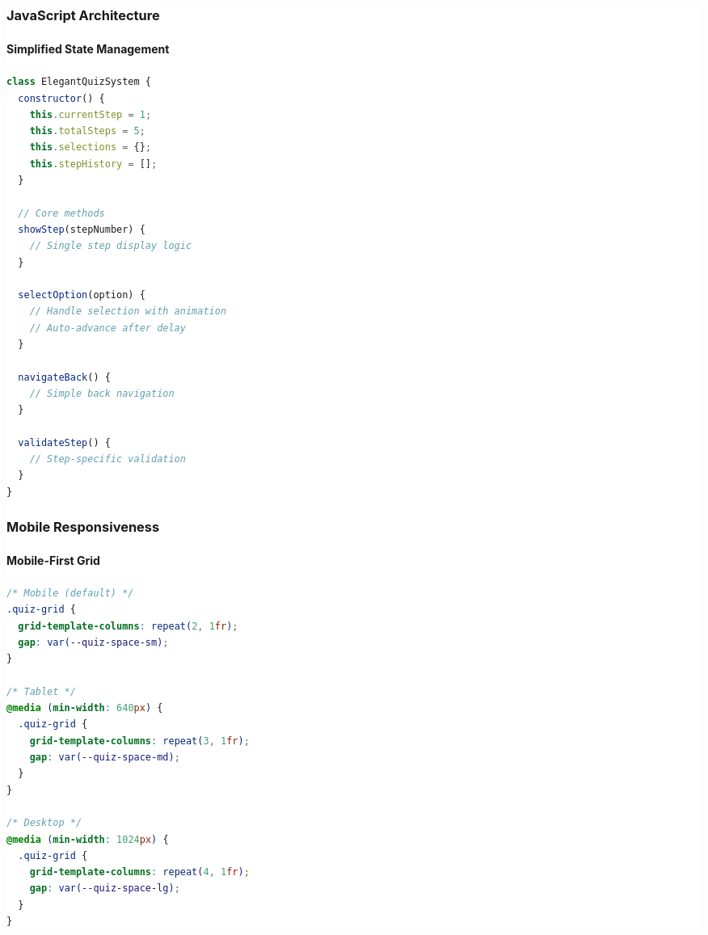 ### JavaScript Architecture

#### Simplified State Management
```javascript
class ElegantQuizSystem {
  constructor() {
    this.currentStep = 1;
    this.totalSteps = 5;
    this.selections = {};
    this.stepHistory = [];
  }

  // Core methods
  showStep(stepNumber) {
    // Single step display logic
  }

  selectOption(option) {
    // Handle selection with animation
    // Auto-advance after delay
  }

  navigateBack() {
    // Simple back navigation
  }

  validateStep() {
    // Step-specific validation
  }
}
```

### Mobile Responsiveness

#### Mobile-First Grid
```css
/* Mobile (default) */
.quiz-grid {
  grid-template-columns: repeat(2, 1fr);
  gap: var(--quiz-space-sm);
}

/* Tablet */
@media (min-width: 640px) {
  .quiz-grid {
    grid-template-columns: repeat(3, 1fr);
    gap: var(--quiz-space-md);
  }
}

/* Desktop */
@media (min-width: 1024px) {
  .quiz-grid {
    grid-template-columns: repeat(4, 1fr);
    gap: var(--quiz-space-lg);
  }
}
```
